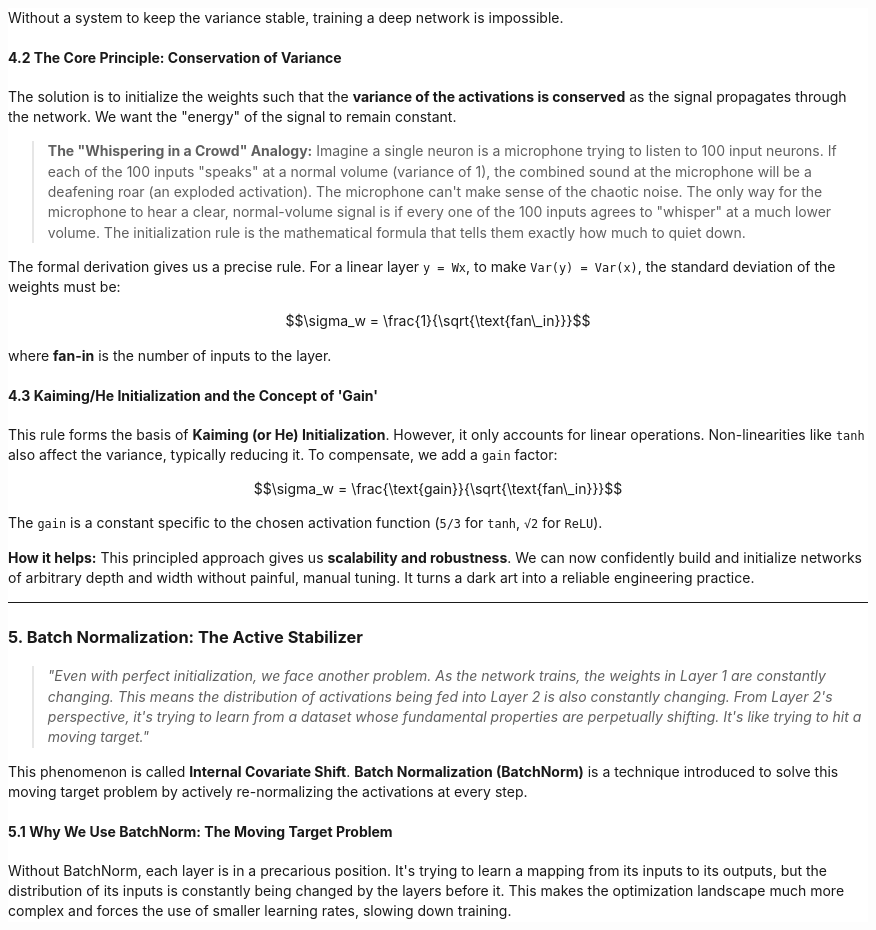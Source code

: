 Without a system to keep the variance stable, training a deep network is impossible.

#### **4.2 The Core Principle: Conservation of Variance**

The solution is to initialize the weights such that the **variance of the activations is conserved** as the signal propagates through the network. We want the "energy" of the signal to remain constant.

> **The "Whispering in a Crowd" Analogy:** Imagine a single neuron is a microphone trying to listen to 100 input neurons. If each of the 100 inputs "speaks" at a normal volume (variance of 1), the combined sound at the microphone will be a deafening roar (an exploded activation). The microphone can't make sense of the chaotic noise. The only way for the microphone to hear a clear, normal-volume signal is if every one of the 100 inputs agrees to "whisper" at a much lower volume. The initialization rule is the mathematical formula that tells them exactly how much to quiet down.

The formal derivation gives us a precise rule. For a linear layer `y = Wx`, to make `Var(y) = Var(x)`, the standard deviation of the weights must be:

$$\sigma_w = \frac{1}{\sqrt{\text{fan\_in}}}$$

where **fan-in** is the number of inputs to the layer.

#### **4.3 Kaiming/He Initialization and the Concept of 'Gain'**

This rule forms the basis of **Kaiming (or He) Initialization**. However, it only accounts for linear operations. Non-linearities like `tanh` also affect the variance, typically reducing it. To compensate, we add a `gain` factor:

$$\sigma_w = \frac{\text{gain}}{\sqrt{\text{fan\_in}}}$$

The `gain` is a constant specific to the chosen activation function (`5/3` for `tanh`, `√2` for `ReLU`).

**How it helps:** This principled approach gives us **scalability and robustness**. We can now confidently build and initialize networks of arbitrary depth and width without painful, manual tuning. It turns a dark art into a reliable engineering practice.

-----

### **5. Batch Normalization: The Active Stabilizer**

> *"Even with perfect initialization, we face another problem. As the network trains, the weights in Layer 1 are constantly changing. This means the distribution of activations being fed into Layer 2 is also constantly changing. From Layer 2's perspective, it's trying to learn from a dataset whose fundamental properties are perpetually shifting. It's like trying to hit a moving target."*

This phenomenon is called **Internal Covariate Shift**. **Batch Normalization (BatchNorm)** is a technique introduced to solve this moving target problem by actively re-normalizing the activations at every step.

#### **5.1 Why We Use BatchNorm: The Moving Target Problem**

Without BatchNorm, each layer is in a precarious position. It's trying to learn a mapping from its inputs to its outputs, but the distribution of its inputs is constantly being changed by the layers before it. This makes the optimization landscape much more complex and forces the use of smaller learning rates, slowing down training.
